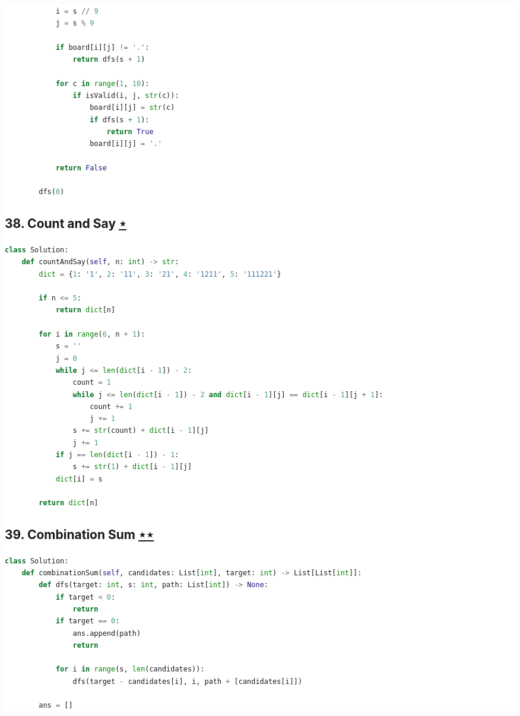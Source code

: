 ```python
            i = s // 9
            j = s % 9

            if board[i][j] != '.':
                return dfs(s + 1)

            for c in range(1, 10):
                if isValid(i, j, str(c)):
                    board[i][j] = str(c)
                    if dfs(s + 1):
                        return True
                    board[i][j] = '.'

            return False

        dfs(0)
```

## 38. Count and Say [$\star$](https://leetcode.com/problems/count-and-say)

```python
class Solution:
    def countAndSay(self, n: int) -> str:
        dict = {1: '1', 2: '11', 3: '21', 4: '1211', 5: '111221'}

        if n <= 5:
            return dict[n]

        for i in range(6, n + 1):
            s = ''
            j = 0
            while j <= len(dict[i - 1]) - 2:
                count = 1
                while j <= len(dict[i - 1]) - 2 and dict[i - 1][j] == dict[i - 1][j + 1]:
                    count += 1
                    j += 1
                s += str(count) + dict[i - 1][j]
                j += 1
            if j == len(dict[i - 1]) - 1:
                s += str(1) + dict[i - 1][j]
            dict[i] = s

        return dict[n]
```

## 39. Combination Sum [$\star\star$](https://leetcode.com/problems/combination-sum)

```python
class Solution:
    def combinationSum(self, candidates: List[int], target: int) -> List[List[int]]:
        def dfs(target: int, s: int, path: List[int]) -> None:
            if target < 0:
                return
            if target == 0:
                ans.append(path)
                return

            for i in range(s, len(candidates)):
                dfs(target - candidates[i], i, path + [candidates[i]])

        ans = []
```